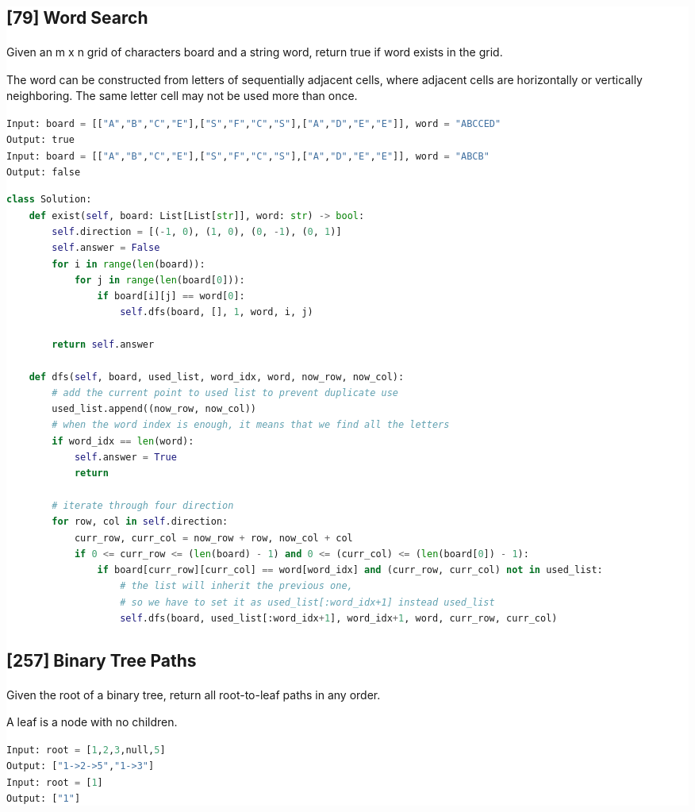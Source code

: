 ## **[79] Word Search**

Given an m x n grid of characters board and a string word, return true if word exists in the grid.

The word can be constructed from letters of sequentially adjacent cells, where adjacent cells are horizontally or vertically neighboring. The same letter cell may not be used more than once.

```python
Input: board = [["A","B","C","E"],["S","F","C","S"],["A","D","E","E"]], word = "ABCCED"
Output: true
Input: board = [["A","B","C","E"],["S","F","C","S"],["A","D","E","E"]], word = "ABCB"
Output: false
```

```python
class Solution:
    def exist(self, board: List[List[str]], word: str) -> bool:
        self.direction = [(-1, 0), (1, 0), (0, -1), (0, 1)]
        self.answer = False
        for i in range(len(board)):
            for j in range(len(board[0])):
                if board[i][j] == word[0]:
                    self.dfs(board, [], 1, word, i, j)

        return self.answer

    def dfs(self, board, used_list, word_idx, word, now_row, now_col):
        # add the current point to used list to prevent duplicate use
        used_list.append((now_row, now_col))
        # when the word index is enough, it means that we find all the letters
        if word_idx == len(word):
            self.answer = True
            return 

        # iterate through four direction
        for row, col in self.direction:
            curr_row, curr_col = now_row + row, now_col + col
            if 0 <= curr_row <= (len(board) - 1) and 0 <= (curr_col) <= (len(board[0]) - 1):
                if board[curr_row][curr_col] == word[word_idx] and (curr_row, curr_col) not in used_list:
                    # the list will inherit the previous one, 
                    # so we have to set it as used_list[:word_idx+1] instead used_list
                    self.dfs(board, used_list[:word_idx+1], word_idx+1, word, curr_row, curr_col)
```

## **[257] Binary Tree Paths**

Given the root of a binary tree, return all root-to-leaf paths in any order.

A leaf is a node with no children.

```python
Input: root = [1,2,3,null,5]
Output: ["1->2->5","1->3"]
Input: root = [1]
Output: ["1"]
```
